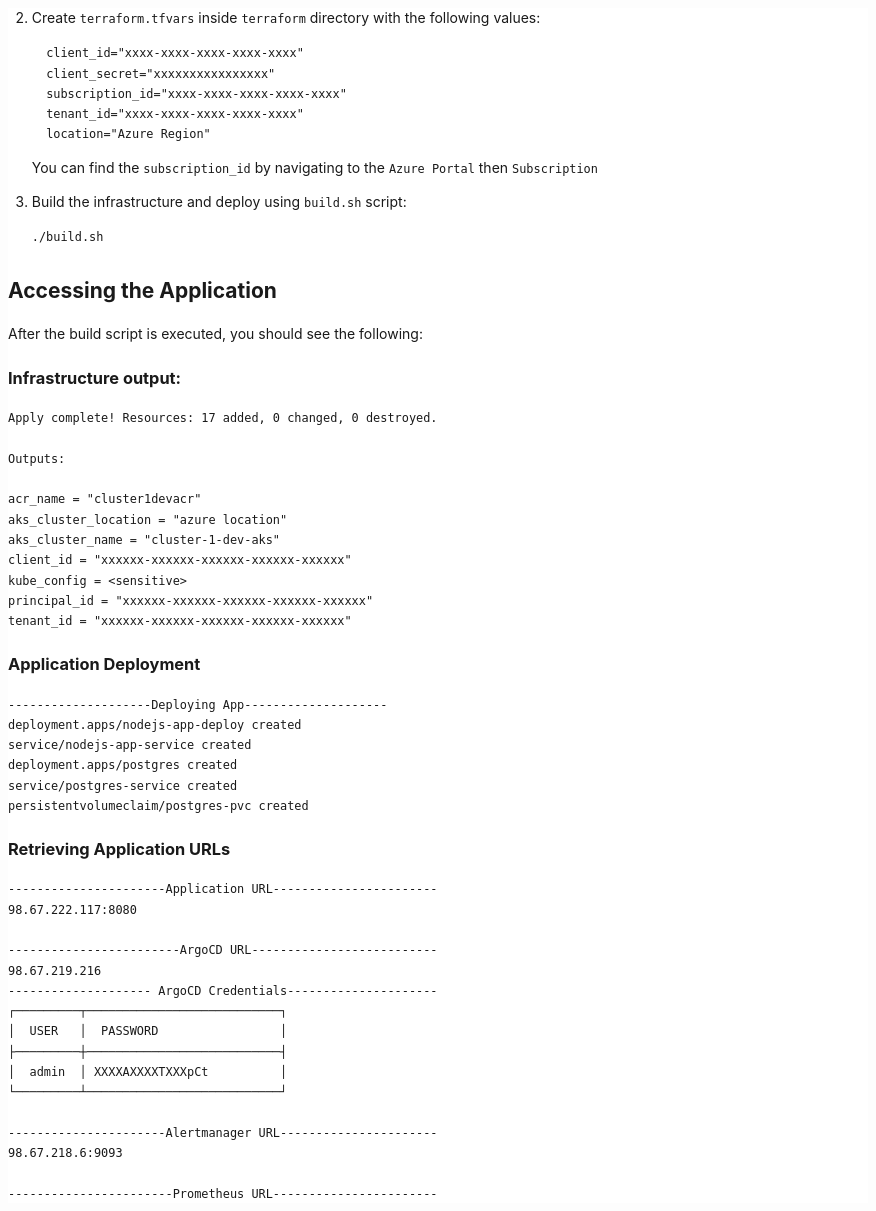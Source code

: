 2. Create `terraform.tfvars` inside `terraform` directory with the following values:

   ```
     client_id="xxxx-xxxx-xxxx-xxxx-xxxx"
     client_secret="xxxxxxxxxxxxxxxx"
     subscription_id="xxxx-xxxx-xxxx-xxxx-xxxx"
     tenant_id="xxxx-xxxx-xxxx-xxxx-xxxx"
     location="Azure Region"
   ```

   You can find the `subscription_id` by navigating to the `Azure Portal` then `Subscription`

3. Build the infrastructure and deploy using `build.sh` script:
   ```bash
   ./build.sh
   ```

## Accessing the Application

After the build script is executed, you should see the following:

### Infrastructure output:

```
Apply complete! Resources: 17 added, 0 changed, 0 destroyed.

Outputs:

acr_name = "cluster1devacr"
aks_cluster_location = "azure location"
aks_cluster_name = "cluster-1-dev-aks"
client_id = "xxxxxx-xxxxxx-xxxxxx-xxxxxx-xxxxxx"
kube_config = <sensitive>
principal_id = "xxxxxx-xxxxxx-xxxxxx-xxxxxx-xxxxxx"
tenant_id = "xxxxxx-xxxxxx-xxxxxx-xxxxxx-xxxxxx"
```

### Application Deployment

```
--------------------Deploying App--------------------
deployment.apps/nodejs-app-deploy created
service/nodejs-app-service created
deployment.apps/postgres created
service/postgres-service created
persistentvolumeclaim/postgres-pvc created
```

### Retrieving Application URLs

```
----------------------Application URL-----------------------
98.67.222.117:8080

------------------------ArgoCD URL--------------------------
98.67.219.216
-------------------- ArgoCD Credentials---------------------
┌─────────┬───────────────────────────┐
│  USER   │  PASSWORD                 │
├─────────┼───────────────────────────┤
│  admin  │ XXXXAXXXXTXXXpCt          │
└─────────┴───────────────────────────┘

----------------------Alertmanager URL----------------------
98.67.218.6:9093

-----------------------Prometheus URL-----------------------
```